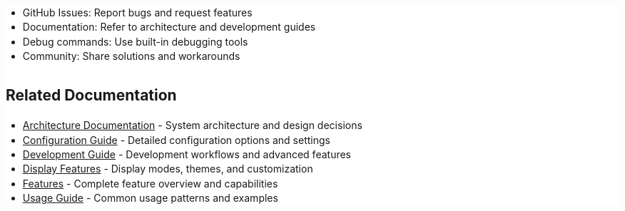 - GitHub Issues: Report bugs and request features
- Documentation: Refer to architecture and development guides
- Debug commands: Use built-in debugging tools
- Community: Share solutions and workarounds

## Related Documentation

- [Architecture Documentation](ARCHITECTURE.md) - System architecture and design decisions
- [Configuration Guide](CONFIGURATION.md) - Detailed configuration options and settings
- [Development Guide](DEVELOPMENT.md) - Development workflows and advanced features
- [Display Features](DISPLAY_FEATURES.md) - Display modes, themes, and customization
- [Features](FEATURES.md) - Complete feature overview and capabilities
- [Usage Guide](USAGE_GUIDE.md) - Common usage patterns and examples
